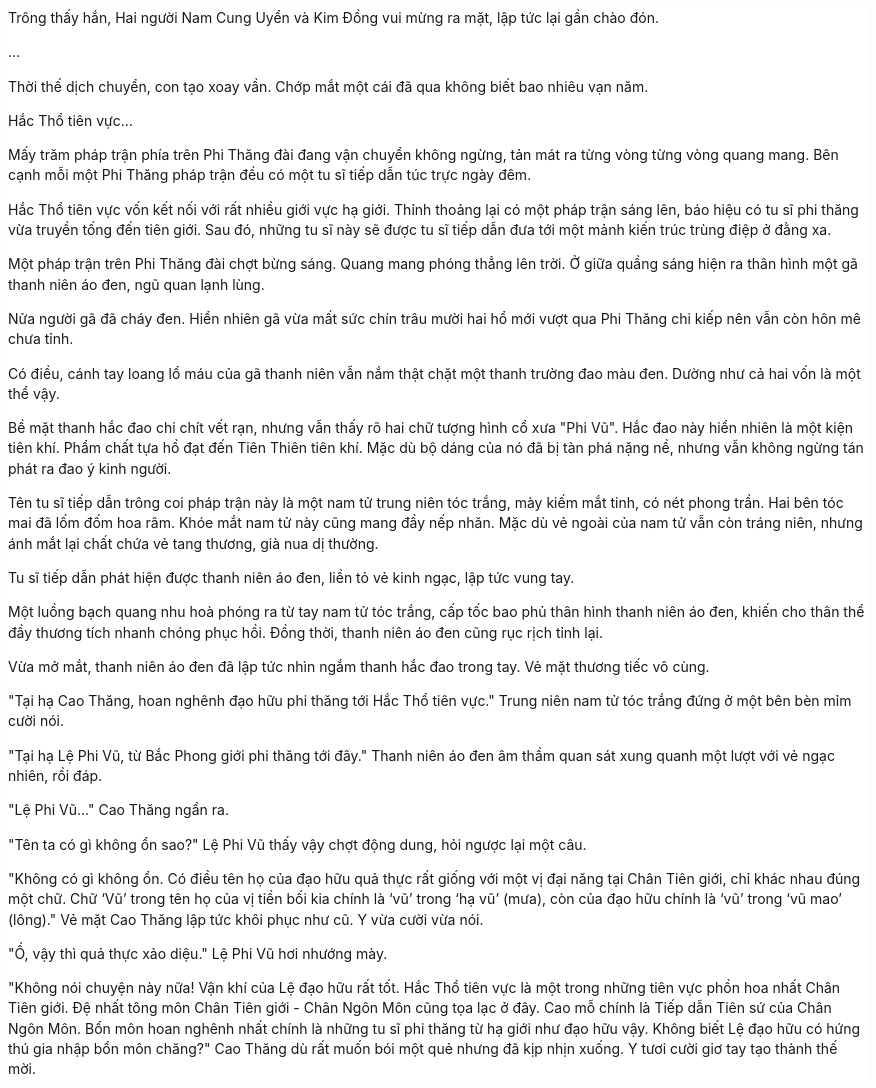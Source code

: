 Trông thấy hắn, Hai người Nam Cung Uyển và Kim Đồng vui mừng ra mặt, lập tức lại gần chào đón.

…

Thời thế dịch chuyển, con tạo xoay vần. Chớp mắt một cái đã qua không biết bao nhiêu vạn năm.

Hắc Thổ tiên vực…

Mấy trăm pháp trận phía trên Phi Thăng đài đang vận chuyển không ngừng, tản mát ra từng vòng từng vòng quang mang. Bên cạnh mỗi một Phi Thăng pháp trận đều có một tu sĩ tiếp dẫn túc trực ngày đêm.

Hắc Thổ tiên vực vốn kết nối với rất nhiều giới vực hạ giới. Thỉnh thoảng lại có một pháp trận sáng lên, báo hiệu có tu sĩ phi thăng vừa truyền tống đến tiên giới. Sau đó, những tu sĩ này sẽ được tu sĩ tiếp dẫn đưa tới một mảnh kiến trúc trùng điệp ở đằng xa.

Một pháp trận trên Phi Thăng đài chợt bừng sáng. Quang mang phóng thẳng lên trời. Ở giữa quầng sáng hiện ra thân hình một gã thanh niên áo đen, ngũ quan lạnh lùng.

Nửa người gã đã cháy đen. Hiển nhiên gã vừa mất sức chín trâu mười hai hổ mới vượt qua Phi Thăng chi kiếp nên vẫn còn hôn mê chưa tỉnh.

Có điều, cánh tay loang lổ máu của gã thanh niên vẫn nắm thật chặt một thanh trường đao màu đen. Dường như cả hai vốn là một thể vậy.

Bề mặt thanh hắc đao chi chít vết rạn, nhưng vẫn thấy rõ hai chữ tượng hình cổ xưa "Phi Vũ". Hắc đao này hiển nhiên là một kiện tiên khí. Phẩm chất tựa hồ đạt đến Tiên Thiên tiên khí. Mặc dù bộ dáng của nó đã bị tàn phá nặng nề, nhưng vẫn không ngừng tán phát ra đao ý kinh người.

Tên tu sĩ tiếp dẫn trông coi pháp trận này là một nam tử trung niên tóc trắng, mày kiếm mắt tinh, có nét phong trần. Hai bên tóc mai đã lốm đốm hoa râm. Khóe mắt nam tử này cũng mang đầy nếp nhăn. Mặc dù vẻ ngoài của nam tử vẫn còn tráng niên, nhưng ánh mắt lại chất chứa vẻ tang thương, già nua dị thường.

Tu sĩ tiếp dẫn phát hiện được thanh niên áo đen, liền tỏ vẻ kinh ngạc, lập tức vung tay.

Một luồng bạch quang nhu hoà phóng ra từ tay nam tử tóc trắng, cấp tốc bao phủ thân hình thanh niên áo đen, khiến cho thân thể đầy thương tích nhanh chóng phục hồi. Đồng thời, thanh niên áo đen cũng rục rịch tỉnh lại.

Vừa mở mắt, thanh niên áo đen đã lập tức nhìn ngắm thanh hắc đao trong tay. Vẻ mặt thương tiếc vô cùng.

"Tại hạ Cao Thăng, hoan nghênh đạo hữu phi thăng tới Hắc Thổ tiên vực." Trung niên nam tử tóc trắng đứng ở một bên bèn mỉm cười nói.

"Tại hạ Lệ Phi Vũ, từ Bắc Phong giới phi thăng tới đây." Thanh niên áo đen âm thầm quan sát xung quanh một lượt với vẻ ngạc nhiên, rồi đáp.

"Lệ Phi Vũ..." Cao Thăng ngẩn ra.

"Tên ta có gì không ổn sao?" Lệ Phi Vũ thấy vậy chợt động dung, hỏi ngược lại một câu.

"Không có gì không ổn. Có điều tên họ của đạo hữu quả thực rất giống với một vị đại năng tại Chân Tiên giới, chỉ khác nhau đúng một chữ. Chữ ‘Vũ’ trong tên họ của vị tiền bối kia chính là ‘vũ’ trong ‘hạ vũ’ (mưa), còn của đạo hữu chính là ‘vũ’ trong ‘vũ mao’ (lông)." Vẻ mặt Cao Thăng lập tức khôi phục như cũ. Y vừa cười vừa nói.

"Ồ, vậy thì quả thực xảo diệu." Lệ Phi Vũ hơi nhướng mày.

"Không nói chuyện này nữa! Vận khí của Lệ đạo hữu rất tốt. Hắc Thổ tiên vực là một trong những tiên vực phồn hoa nhất Chân Tiên giới. Đệ nhất tông môn Chân Tiên giới - Chân Ngôn Môn cũng tọa lạc ở đây. Cao mỗ chính là Tiếp dẫn Tiên sứ của Chân Ngôn Môn. Bổn môn hoan nghênh nhất chính là những tu sĩ phi thăng từ hạ giới như đạo hữu vậy. Không biết Lệ đạo hữu có hứng thú gia nhập bổn môn chăng?" Cao Thăng dù rất muốn bói một quẻ nhưng đã kịp nhịn xuống. Y tươi cười giơ tay tạo thành thế mời.
